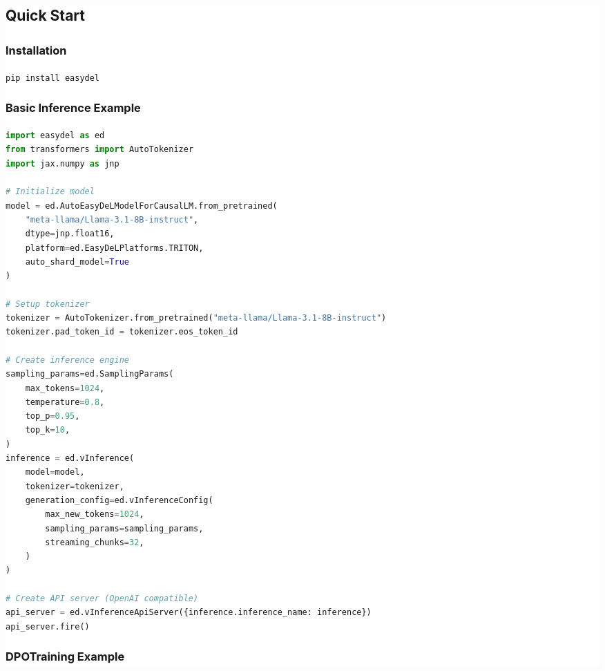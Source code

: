 ## Quick Start

### Installation

```bash
pip install easydel
```

### Basic Inference Example

```python
import easydel as ed
from transformers import AutoTokenizer
import jax.numpy as jnp

# Initialize model
model = ed.AutoEasyDeLModelForCausalLM.from_pretrained(
    "meta-llama/Llama-3.1-8B-instruct",
    dtype=jnp.float16,
    platform=ed.EasyDeLPlatforms.TRITON,
    auto_shard_model=True
)

# Setup tokenizer
tokenizer = AutoTokenizer.from_pretrained("meta-llama/Llama-3.1-8B-instruct")
tokenizer.pad_token_id = tokenizer.eos_token_id

# Create inference engine
sampling_params=ed.SamplingParams(
    max_tokens=1024,
    temperature=0.8,
    top_p=0.95,
    top_k=10,
)
inference = ed.vInference(
    model=model,
    tokenizer=tokenizer,
    generation_config=ed.vInferenceConfig(
        max_new_tokens=1024,
        sampling_params=sampling_params,
        streaming_chunks=32,
    )
)

# Create API server (OpenAI compatible)
api_server = ed.vInferenceApiServer({inference.inference_name: inference})
api_server.fire()
```

### DPOTraining Example
